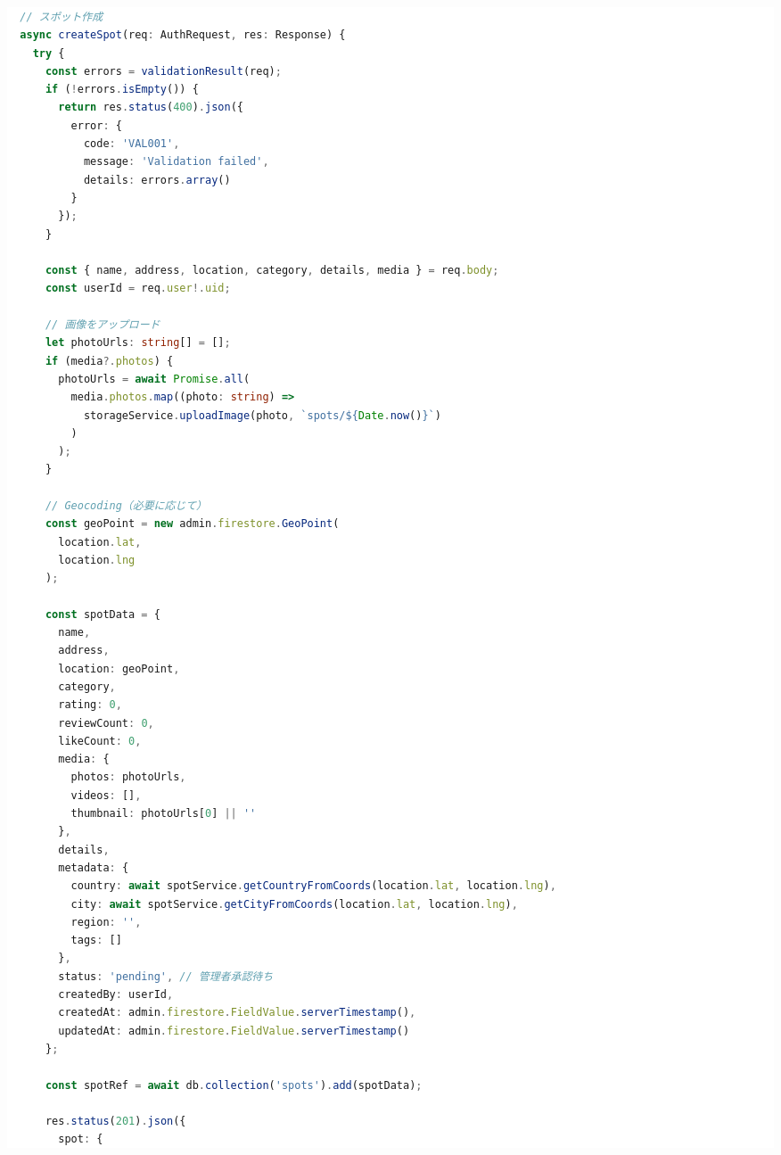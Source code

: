 ```typescript
  // スポット作成
  async createSpot(req: AuthRequest, res: Response) {
    try {
      const errors = validationResult(req);
      if (!errors.isEmpty()) {
        return res.status(400).json({
          error: {
            code: 'VAL001',
            message: 'Validation failed',
            details: errors.array()
          }
        });
      }

      const { name, address, location, category, details, media } = req.body;
      const userId = req.user!.uid;

      // 画像をアップロード
      let photoUrls: string[] = [];
      if (media?.photos) {
        photoUrls = await Promise.all(
          media.photos.map((photo: string) => 
            storageService.uploadImage(photo, `spots/${Date.now()}`)
          )
        );
      }

      // Geocoding（必要に応じて）
      const geoPoint = new admin.firestore.GeoPoint(
        location.lat,
        location.lng
      );

      const spotData = {
        name,
        address,
        location: geoPoint,
        category,
        rating: 0,
        reviewCount: 0,
        likeCount: 0,
        media: {
          photos: photoUrls,
          videos: [],
          thumbnail: photoUrls[0] || ''
        },
        details,
        metadata: {
          country: await spotService.getCountryFromCoords(location.lat, location.lng),
          city: await spotService.getCityFromCoords(location.lat, location.lng),
          region: '',
          tags: []
        },
        status: 'pending', // 管理者承認待ち
        createdBy: userId,
        createdAt: admin.firestore.FieldValue.serverTimestamp(),
        updatedAt: admin.firestore.FieldValue.serverTimestamp()
      };

      const spotRef = await db.collection('spots').add(spotData);

      res.status(201).json({
        spot: {
```